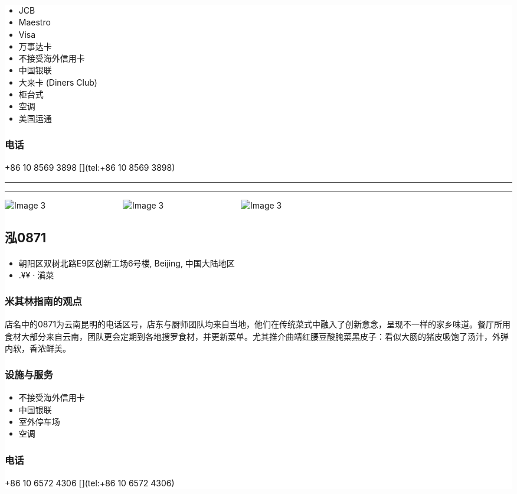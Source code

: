   * JCB 
  * Maestro 
  * Visa 
  * 万事达卡 
  * 不接受海外信用卡 
  * 中国银联 
  * 大来卡 (Diners Club) 
  * 柜台式 
  * 空调 
  * 美国运通 

###  电话

+86 10 8569 3898  [](tel:+86 10 8569 3898)



----
----

<div style="display:flex;">

<img src="https://axwwgrkdco.cloudimg.io/v7/__gmpics__/737a10bba4024ef592e8b534f78ab608" alt="Image 3" style="width: 200px; height: auto;">

<img src="https://axwwgrkdco.cloudimg.io/v7/__gmpics__/1d39a9f8590e45969a35e8704e63b832" alt="Image 3" style="width: 200px; height: auto;">

<img src="https://axwwgrkdco.cloudimg.io/v7/__gmpics__/bff174bad0184bf889ee8e6eacb2c3a7" alt="Image 3" style="width: 200px; height: auto;">

</div>

## 泓0871

  * 朝阳区双树北路E9区创新工场6号楼, Beijing, 中国大陆地区
  * .¥¥ · 滇菜 





###  米其林指南的观点

店名中的0871为云南昆明的电话区号，店东与厨师团队均来自当地，他们在传统菜式中融入了创新意念，呈现不一样的家乡味道。餐厅所用食材大部分来自云南，团队更会定期到各地搜罗食材，并更新菜单。尤其推介曲靖红腰豆酸腌菜黑皮子：看似大肠的猪皮吸饱了汤汁，外弹内软，香浓鲜美。

###  设施与服务

  * 不接受海外信用卡 
  * 中国银联 
  * 室外停车场 
  * 空调 

###  电话

+86 10 6572 4306  [](tel:+86 10 6572 4306)
